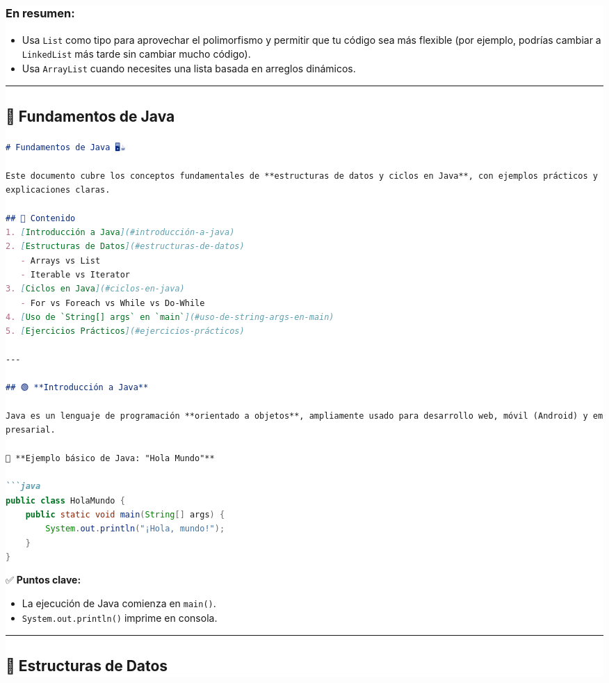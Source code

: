 ### **En resumen:**
- Usa `List` como tipo para aprovechar el polimorfismo y permitir que tu código sea más flexible (por ejemplo, podrías cambiar a `LinkedList` más tarde sin cambiar mucho código).
- Usa `ArrayList` cuando necesites una lista basada en arreglos dinámicos.



---

## 📌 **Fundamentos de Java**  

```md
# Fundamentos de Java 🖥️☕  

Este documento cubre los conceptos fundamentales de **estructuras de datos y ciclos en Java**, con ejemplos prácticos y explicaciones claras.  

## 📖 Contenido  
1. [Introducción a Java](#introducción-a-java)  
2. [Estructuras de Datos](#estructuras-de-datos)  
   - Arrays vs List  
   - Iterable vs Iterator  
3. [Ciclos en Java](#ciclos-en-java)  
   - For vs Foreach vs While vs Do-While  
4. [Uso de `String[] args` en `main`](#uso-de-string-args-en-main)  
5. [Ejercicios Prácticos](#ejercicios-prácticos)  

---

## 🟢 **Introducción a Java**  

Java es un lenguaje de programación **orientado a objetos**, ampliamente usado para desarrollo web, móvil (Android) y empresarial.  

📌 **Ejemplo básico de Java: "Hola Mundo"**  

```java
public class HolaMundo {
    public static void main(String[] args) {
        System.out.println("¡Hola, mundo!");
    }
}
```

✅ **Puntos clave:**  
- La ejecución de Java comienza en `main()`.  
- `System.out.println()` imprime en consola.  

---

## 🔵 **Estructuras de Datos**  
